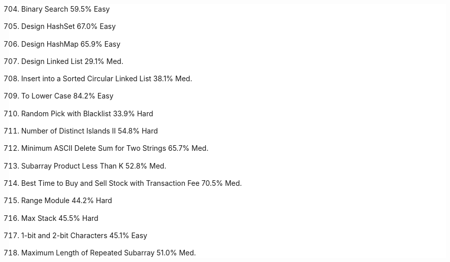 704. Binary Search
59.5%
Easy

705. Design HashSet
67.0%
Easy

706. Design HashMap
65.9%
Easy

707. Design Linked List
29.1%
Med.

708. Insert into a Sorted Circular Linked List
38.1%
Med.

709. To Lower Case
84.2%
Easy

710. Random Pick with Blacklist
33.9%
Hard

711. Number of Distinct Islands II
54.8%
Hard

712. Minimum ASCII Delete Sum for Two Strings
65.7%
Med.

713. Subarray Product Less Than K
52.8%
Med.

714. Best Time to Buy and Sell Stock with Transaction Fee
70.5%
Med.

715. Range Module
44.2%
Hard

716. Max Stack
45.5%
Hard

717. 1-bit and 2-bit Characters
45.1%
Easy

718. Maximum Length of Repeated Subarray
51.0%
Med.

